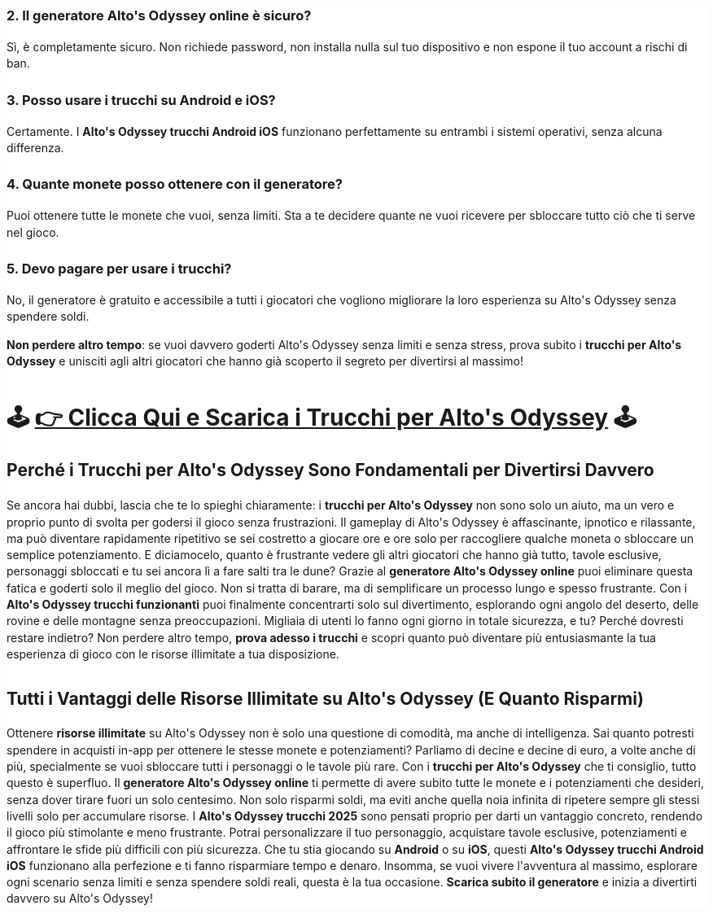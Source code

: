 <h3>2. Il generatore Alto's Odyssey online è sicuro?</h3>
<p>Sì, è completamente sicuro. Non richiede password, non installa nulla sul tuo dispositivo e non espone il tuo account a rischi di ban.</p>

<h3>3. Posso usare i trucchi su Android e iOS?</h3>
<p>Certamente. I <strong>Alto's Odyssey trucchi Android iOS</strong> funzionano perfettamente su entrambi i sistemi operativi, senza alcuna differenza.</p>

<h3>4. Quante monete posso ottenere con il generatore?</h3>
<p>Puoi ottenere tutte le monete che vuoi, senza limiti. Sta a te decidere quante ne vuoi ricevere per sbloccare tutto ciò che ti serve nel gioco.</p>

<h3>5. Devo pagare per usare i trucchi?</h3>
<p>No, il generatore è gratuito e accessibile a tutti i giocatori che vogliono migliorare la loro esperienza su Alto's Odyssey senza spendere soldi.</p>

<p><strong>Non perdere altro tempo</strong>: se vuoi davvero goderti Alto's Odyssey senza limiti e senza stress, prova subito i <strong>trucchi per Alto's Odyssey</strong> e unisciti agli altri giocatori che hanno già scoperto il segreto per divertirsi al massimo!</p>

# 🕹️ **[👉 Clicca Qui e Scarica i Trucchi per Alto's Odyssey](https://tinyurl.com/marrygiochis)** 🕹️

<h2>Perché i Trucchi per Alto's Odyssey Sono Fondamentali per Divertirsi Davvero</h2>

<p>Se ancora hai dubbi, lascia che te lo spieghi chiaramente: i <strong>trucchi per Alto's Odyssey</strong> non sono solo un aiuto, ma un vero e proprio punto di svolta per godersi il gioco senza frustrazioni. Il gameplay di Alto's Odyssey è affascinante, ipnotico e rilassante, ma può diventare rapidamente ripetitivo se sei costretto a giocare ore e ore solo per raccogliere qualche moneta o sbloccare un semplice potenziamento. E diciamocelo, quanto è frustrante vedere gli altri giocatori che hanno già tutto, tavole esclusive, personaggi sbloccati e tu sei ancora lì a fare salti tra le dune? Grazie al <strong>generatore Alto's Odyssey online</strong> puoi eliminare questa fatica e goderti solo il meglio del gioco. Non si tratta di barare, ma di semplificare un processo lungo e spesso frustrante. Con i <strong>Alto's Odyssey trucchi funzionanti</strong> puoi finalmente concentrarti solo sul divertimento, esplorando ogni angolo del deserto, delle rovine e delle montagne senza preoccupazioni. Migliaia di utenti lo fanno ogni giorno in totale sicurezza, e tu? Perché dovresti restare indietro? Non perdere altro tempo, <strong>prova adesso i trucchi</strong> e scopri quanto può diventare più entusiasmante la tua esperienza di gioco con le risorse illimitate a tua disposizione.</p>

<h2>Tutti i Vantaggi delle Risorse Illimitate su Alto's Odyssey (E Quanto Risparmi)</h2>

<p>Ottenere <strong>risorse illimitate</strong> su Alto's Odyssey non è solo una questione di comodità, ma anche di intelligenza. Sai quanto potresti spendere in acquisti in-app per ottenere le stesse monete e potenziamenti? Parliamo di decine e decine di euro, a volte anche di più, specialmente se vuoi sbloccare tutti i personaggi o le tavole più rare. Con i <strong>trucchi per Alto's Odyssey</strong> che ti consiglio, tutto questo è superfluo. Il <strong>generatore Alto's Odyssey online</strong> ti permette di avere subito tutte le monete e i potenziamenti che desideri, senza dover tirare fuori un solo centesimo. Non solo risparmi soldi, ma eviti anche quella noia infinita di ripetere sempre gli stessi livelli solo per accumulare risorse. I <strong>Alto's Odyssey trucchi 2025</strong> sono pensati proprio per darti un vantaggio concreto, rendendo il gioco più stimolante e meno frustrante. Potrai personalizzare il tuo personaggio, acquistare tavole esclusive, potenziamenti e affrontare le sfide più difficili con più sicurezza. Che tu stia giocando su <strong>Android</strong> o su <strong>iOS</strong>, questi <strong>Alto's Odyssey trucchi Android iOS</strong> funzionano alla perfezione e ti fanno risparmiare tempo e denaro. Insomma, se vuoi vivere l'avventura al massimo, esplorare ogni scenario senza limiti e senza spendere soldi reali, questa è la tua occasione. <strong>Scarica subito il generatore</strong> e inizia a divertirti davvero su Alto's Odyssey!</p>
